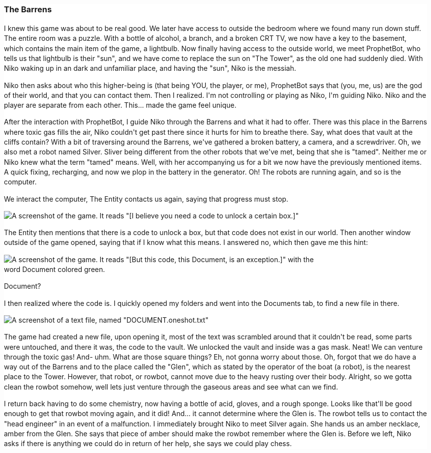 ### The Barrens

I knew this game was about to be real good. We later have access to outside the bedroom where we found many run down stuff. The entire room was a puzzle. With a bottle of alcohol, a branch, and a broken CRT TV, we now have a key to the basement, which contains the main item of the game, a lightbulb. Now finally having access to the outside world, we meet ProphetBot, who tells us that lightbulb is their "sun", and we have come to replace the sun on "The Tower", as the old one had suddenly died. With Niko waking up in an dark and unfamiliar place, and having the "sun", Niko is the messiah.

Niko then asks about who this higher-being is (that being YOU, the player, or me), ProphetBot says that (you, me, us) are the god of their world, and that you can contact them. Then I realized. I'm not controlling or playing as Niko, I'm guiding Niko. Niko and the player are separate from each other. This... made the game feel unique.

After the interaction with ProphetBot, I guide Niko through the Barrens and what it had to offer. There was this place in the Barrens where toxic gas fills the air, Niko couldn't get past there since it hurts for him to breathe there. Say, what does that vault at the cliffs contain? With a bit of traversing around the Barrens, we've gathered a broken battery, a camera, and a screwdriver. Oh, we also met a robot named Silver. Sliver being different from the other robots that we've met, being that she is "tamed". Neither me or Niko knew what the term "tamed" means. Well, with her accompanying us for a bit we now have the previously mentioned items. A quick fixing, recharging, and now we plop in the battery in the generator. Oh! The robots are running again, and so is the computer. 

We interact the computer, The Entity contacts us again, saying that progress must stop.

<img src="/images/blog/you-only-have-one-shot-player/newcode.png" alt="A screenshot of the game. It reads &quot;[I believe you need a code to unlock a certain box.]&quot;" style="max-width:75%"></img>

The Entity then mentions that there is a code to unlock a box, but that code does not exist in our world. Then another window outside of the game opened, saying that if I know what this means. I answered no, which then gave me this hint:

<img src="/images/blog/you-only-have-one-shot-player/doc.png" alt="A screenshot of the game. It reads &quot;[But this code, this Document, is an exception.]&quot; with the word Document colored green." style="max-width:75%"></img>

Document? 

I then realized where the code is. I quickly opened my folders and went into the Documents tab, to find a new file in there.

<img src="/images/blog/you-only-have-one-shot-player/document.png" alt="A screenshot of a text file, named &quot;DOCUMENT.oneshot.txt&quot;" style="max-width:100%"></img>

The game had created a new file, upon opening it, most of the text was scrambled around that it couldn't be read, some parts were untouched, and there it was, the code to the vault. We unlocked the vault and inside was a gas mask. Neat! We can venture through the toxic gas! And- uhm. What are those square things? Eh, not gonna worry about those. Oh, forgot that we do have a way out of the Barrens and to the place called the "Glen", which as stated by the operator of the boat (a robot), is the nearest place to the Tower. However, that robot, or rowbot, cannot move due to the heavy rusting over their body. Alright, so we gotta clean the rowbot somehow, well lets just venture through the gaseous areas and see what can we find.


I return back having to do some chemistry, now having a bottle of acid, gloves, and a rough sponge. Looks like that'll be good enough to get that rowbot moving again, and it did! And... it cannot determine where the Glen is. The rowbot tells us to contact the "head engineer" in an event of a malfunction. I immediately brought Niko to meet Silver again. She hands us an amber necklace, amber from the Glen. She says that piece of amber should make the rowbot remember where the Glen is. Before we left, Niko asks if there is anything we could do in return of her help, she says we could play chess. 
